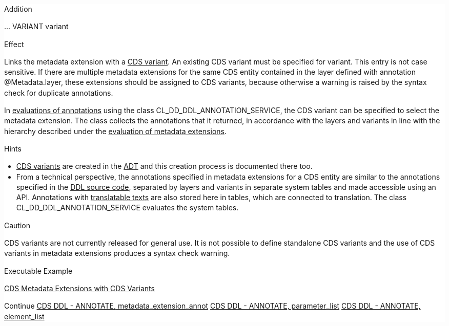 Addition   

... VARIANT variant

Effect

Links the metadata extension with a [CDS variant](https://help.sap.com/doc/abapdocu_757_index_htm/7.57/en-US/abencds_variant_glosry.htm "Glossary Entry"). An existing CDS variant must be specified for variant. This entry is not case sensitive. If there are multiple metadata extensions for the same CDS entity contained in the layer defined with annotation @Metadata.layer, these extensions should be assigned to CDS variants, because otherwise a warning is raised by the syntax check for duplicate annotations.

In [evaluations of annotations](https://help.sap.com/doc/abapdocu_757_index_htm/7.57/en-US/abencds_annotations_analysis.htm) using the class CL\_DD\_DDL\_ANNOTATION\_SERVICE, the CDS variant can be specified to select the metadata extension. The class collects the annotations that it returned, in accordance with the layers and variants in line with the hierarchy described under the [evaluation of metadata extensions](https://help.sap.com/doc/abapdocu_757_index_htm/7.57/en-US/abencds_meta_data_extension_eval.htm).

Hints

-   [CDS variants](https://help.sap.com/doc/abapdocu_757_index_htm/7.57/en-US/abencds_variant_glosry.htm "Glossary Entry") are created in the [ADT](https://help.sap.com/doc/abapdocu_757_index_htm/7.57/en-US/abencds_variant_glosry.htm "Glossary Entry") and this creation process is documented there too.
-   From a technical perspective, the annotations specified in metadata extensions for a CDS entity are similar to the annotations specified in the [DDL source code](https://help.sap.com/doc/abapdocu_757_index_htm/7.57/en-US/abenddl_source_code_glosry.htm "Glossary Entry"), separated by layers and variants in separate system tables and made accessible using an API. Annotations with [translatable texts](https://help.sap.com/doc/abapdocu_757_index_htm/7.57/en-US/abencds_annotations_analysis.htm) are also stored here in tables, which are connected to translation. The class CL\_DD\_DDL\_ANNOTATION\_SERVICE evaluates the system tables.

Caution

CDS variants are not currently released for general use. It is not possible to define standalone CDS variants and the use of CDS variants in metadata extensions produces a syntax check warning.

Executable Example

[CDS Metadata Extensions with CDS Variants](https://help.sap.com/doc/abapdocu_757_index_htm/7.57/en-US/abencds_annotate_view_abexa.htm)

Continue
[CDS DDL - ANNOTATE, metadata\_extension\_annot](https://help.sap.com/doc/abapdocu_757_index_htm/7.57/en-US/abencds_f1_metadata_ext_annos.htm)
[CDS DDL - ANNOTATE, parameter\_list](https://help.sap.com/doc/abapdocu_757_index_htm/7.57/en-US/abencds_f1_annotate_view_para_list.htm)
[CDS DDL - ANNOTATE, element\_list](https://help.sap.com/doc/abapdocu_757_index_htm/7.57/en-US/abencds_f1_annotate_view_sele_list.htm)
